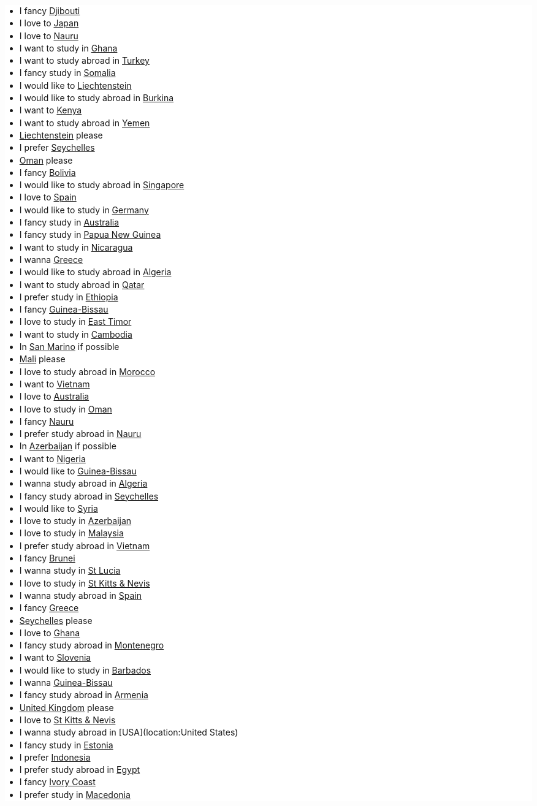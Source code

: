 - I fancy [Djibouti](location)
- I love to [Japan](location)
- I love to [Nauru](location)
- I want to study in [Ghana](location)
- I want to study abroad in [Turkey](location)
- I fancy study in [Somalia](location)
- I would like to [Liechtenstein](location)
- I would like to study abroad in [Burkina](location)
- I want to [Kenya](location)
- I want to study abroad in [Yemen](location)
- [Liechtenstein](location) please
- I prefer [Seychelles](location)
- [Oman](location) please
- I fancy [Bolivia](location)
- I would like to study abroad in [Singapore](location)
- I love to [Spain](location)
- I would like to study in [Germany](location)
- I fancy study in [Australia](location)
- I fancy study in [Papua New Guinea](location)
- I want to study in [Nicaragua](location)
- I wanna [Greece](location)
- I would like to study abroad in [Algeria](location)
- I want to study abroad in [Qatar](location)
- I prefer study in [Ethiopia](location)
- I fancy [Guinea-Bissau](location)
- I love to study in [East Timor](location)
- I want to study in [Cambodia](location)
- In [San Marino](location) if possible
- [Mali](location) please
- I love to study abroad in [Morocco](location)
- I want to [Vietnam](location)
- I love to [Australia](location)
- I love to study in [Oman](location)
- I fancy [Nauru](location)
- I prefer study abroad in [Nauru](location)
- In [Azerbaijan](location) if possible
- I want to [Nigeria](location)
- I would like to [Guinea-Bissau](location)
- I wanna study abroad in [Algeria](location)
- I fancy study abroad in [Seychelles](location)
- I would like to [Syria](location)
- I love to study in [Azerbaijan](location)
- I love to study in [Malaysia](location)
- I prefer study abroad in [Vietnam](location)
- I fancy [Brunei](location)
- I wanna study in [St Lucia](location)
- I love to study in [St Kitts & Nevis](location)
- I wanna study abroad in [Spain](location)
- I fancy [Greece](location)
- [Seychelles](location) please
- I love to [Ghana](location)
- I fancy study abroad in [Montenegro](location)
- I want to [Slovenia](location)
- I would like to study in [Barbados](location)
- I wanna [Guinea-Bissau](location)
- I fancy study abroad in [Armenia](location)
- [United Kingdom](location:England) please
- I love to [St Kitts & Nevis](location)
- I wanna study abroad in [USA](location:United States)
- I fancy study in [Estonia](location)
- I prefer [Indonesia](location)
- I prefer study abroad in [Egypt](location)
- I fancy [Ivory Coast](location)
- I prefer study in [Macedonia](location)